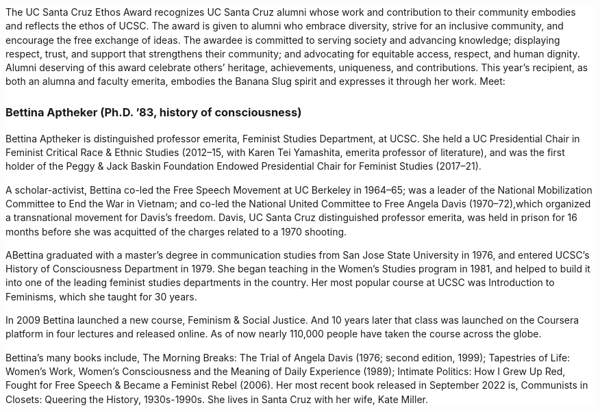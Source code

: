 The UC Santa Cruz Ethos Award recognizes UC Santa Cruz alumni whose work and contribution to their community embodies and reflects the ethos of UCSC. The award is given to alumni who embrace diversity, strive for an inclusive community, and encourage the free exchange of ideas. The awardee is committed to serving society and advancing knowledge; displaying respect, trust, and support that strengthens their community; and advocating for equitable access, respect, and human dignity. Alumni deserving of this award celebrate others’ heritage, achievements, uniqueness, and contributions. This year’s recipient, as both an alumna and faculty emerita, embodies the Banana Slug spirit and expresses it through her work. Meet:

<div class="component-wrapper">
  
  <section class="profile-w-media left">
    <div class="grid-container large">
      <div class="profile">
        <div class="inner wave-pattern pink">
          <div class="content">
              <h3 class="underline"><strong>Bettina Aptheker</strong> (Ph.D. ’83, history of consciousness)</h3>
              <p>Bettina Aptheker is distinguished professor emerita, Feminist Studies Department, at UCSC. She held a UC Presidential Chair in Feminist Critical Race & Ethnic Studies (2012–15, with Karen Tei Yamashita, emerita professor of literature), and was the first holder of the Peggy & Jack Baskin Foundation Endowed Presidential Chair for Feminist Studies (2017–21).</p>
              <p>A scholar-activist, Bettina co-led the Free Speech Movement at UC Berkeley in 1964–65; was a leader of the National Mobilization Committee to End the War in Vietnam; and co-led the National United Committee to Free Angela Davis (1970–72),which organized a transnational movement for Davis’s freedom. Davis, UC Santa Cruz distinguished professor emerita, was held in prison for 16 months before she was acquitted of the charges related to a 1970 shooting.</p>
              <p>ABettina graduated with a master’s degree in communication studies from San Jose State University in 1976, and entered UCSC’s History of Consciousness Department in 1979. She began teaching in the Women’s Studies program in 1981, and helped to build it into one of the leading feminist studies departments in the country. Her most popular course at UCSC was Introduction to Feminisms, which she taught for 30 years.</p>
              <p>In 2009 Bettina launched a new course, Feminism & Social Justice. And 10 years later that class was launched on the Coursera platform in four lectures and released online. As of now nearly 110,000 people have taken the course across the globe.</p>
              <p>Bettina’s many books include, The Morning Breaks: The Trial of Angela Davis (1976; second edition, 1999); Tapestries of Life: Women’s Work, Women’s Consciousness and the Meaning of Daily Experience (1989); Intimate Politics: How I Grew Up Red, Fought for Free Speech & Became a Feminist Rebel (2006). Her most recent book released in September 2022 is, Communists in Closets: Queering the History, 1930s-1990s. She lives in Santa Cruz with her wife, Kate Miller.</p>
          </div>
          <div class="media">
            <div class="image">